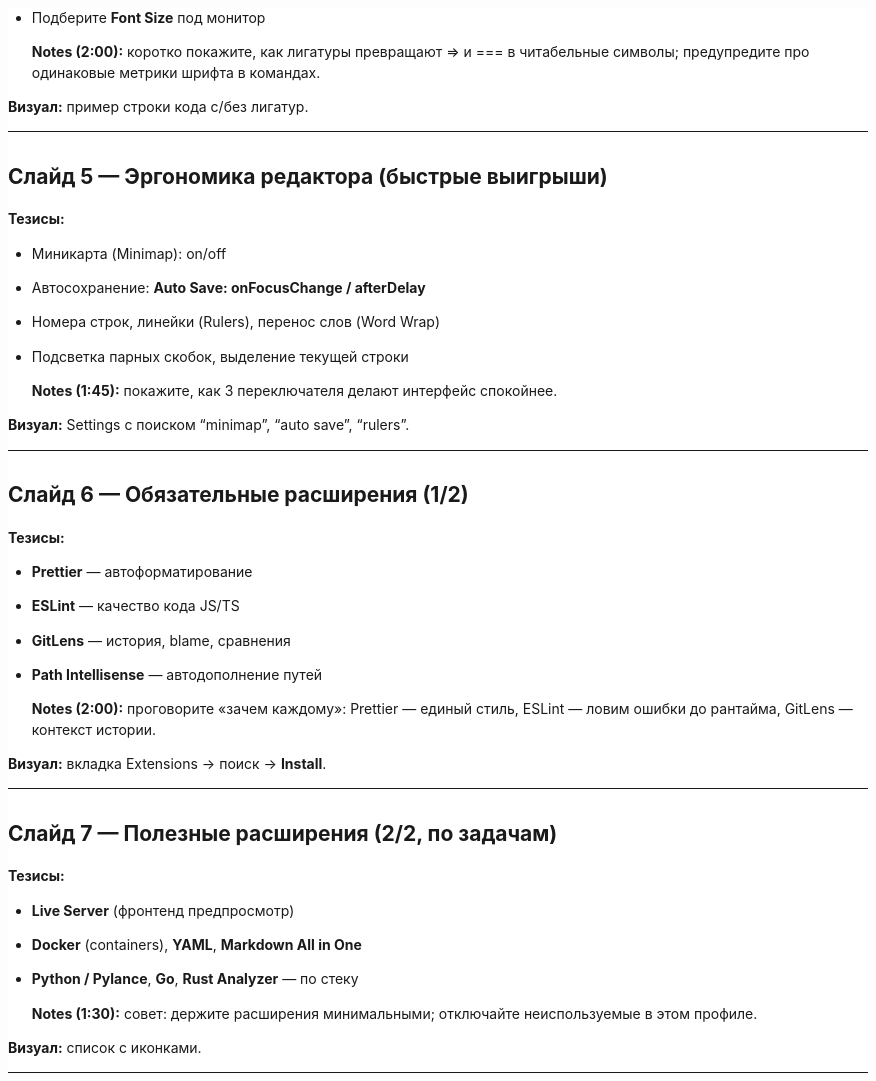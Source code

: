 - Подберите **Font Size** под монитор
    
    **Notes (2:00):** коротко покажите, как лигатуры превращают => и === в читабельные символы; предупредите про одинаковые метрики шрифта в командах.

**Визуал:** пример строки кода с/без лигатур.

---

## **Слайд 5 — Эргономика редактора (быстрые выигрыши)**

**Тезисы:**

- Миникарта (Minimap): on/off
    
- Автосохранение: **Auto Save: onFocusChange / afterDelay**
    
- Номера строк, линейки (Rulers), перенос слов (Word Wrap)
    
- Подсветка парных скобок, выделение текущей строки
    
    **Notes (1:45):** покажите, как 3 переключателя делают интерфейс спокойнее.  

**Визуал:** Settings с поиском “minimap”, “auto save”, “rulers”.

---

## **Слайд 6 — Обязательные расширения (1/2)**

**Тезисы:**

- **Prettier** — автоформатирование
    
- **ESLint** — качество кода JS/TS
    
- **GitLens** — история, blame, сравнения
    
- **Path Intellisense** — автодополнение путей
    
    **Notes (2:00):** проговорите «зачем каждому»: Prettier — единый стиль, ESLint — ловим ошибки до рантайма, GitLens — контекст истории.

**Визуал:** вкладка Extensions → поиск → **Install**.

---

## **Слайд 7 — Полезные расширения (2/2, по задачам)**

**Тезисы:**

- **Live Server** (фронтенд предпросмотр)
    
- **Docker** (containers), **YAML**, **Markdown All in One**
    
- **Python / Pylance**, **Go**, **Rust Analyzer** — по стеку
    
    **Notes (1:30):** совет: держите расширения минимальными; отключайте неиспользуемые в этом профиле.

**Визуал:** список с иконками.

---